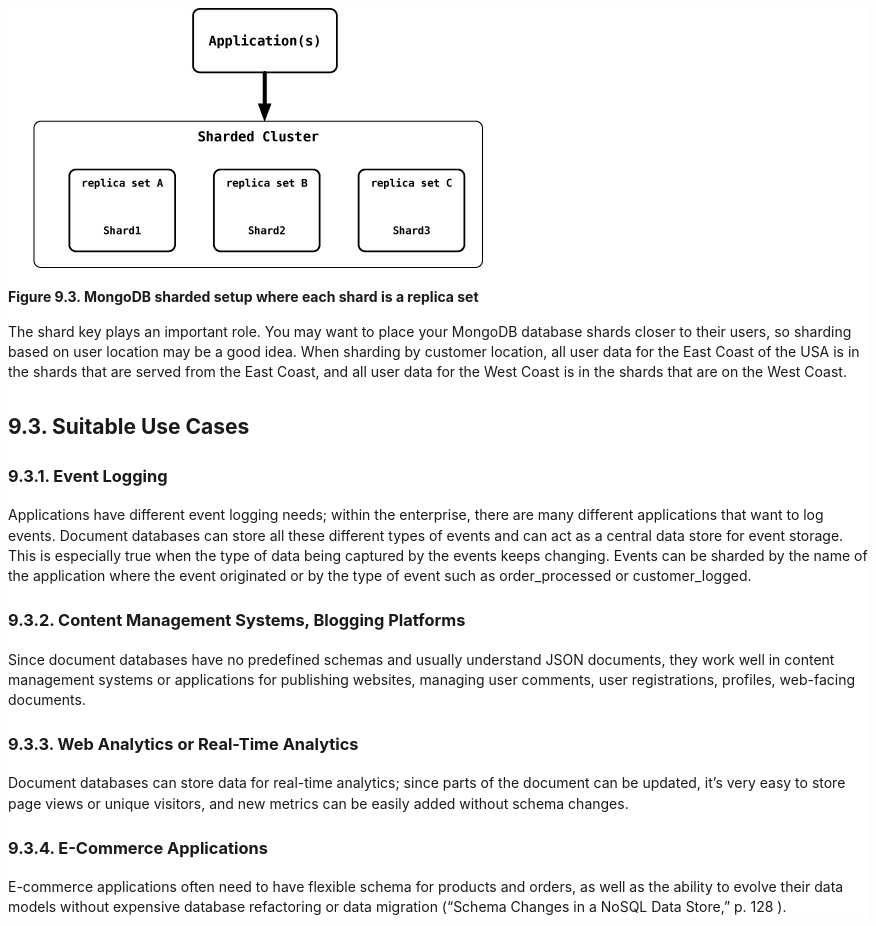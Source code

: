![img](./img/image--039.jpg)

**Figure 9.3. MongoDB sharded setup where each shard is a replica set**

The shard key plays an important role. You may want to place your MongoDB database shards
closer to their users, so sharding based on user location may be a good idea. When sharding by
customer location, all user data for the East Coast of the USA is in the shards that are served from the
East Coast, and all user data for the West Coast is in the shards that are on the West Coast.

## 9.3. Suitable Use Cases

### **9.3.1. Event Logging**

Applications have different event logging needs; within the enterprise, there are many different
applications that want to log events. Document databases can store all these different types of events
and can act as a central data store for event storage. This is especially true when the type of data
being captured by the events keeps changing. Events can be sharded by the name of the application
where the event originated or by the type of event such as order_processed or customer_logged.

### **9.3.2. Content Management Systems, Blogging Platforms**

Since document databases have no predefined schemas and usually understand JSON documents, they
work well in content management systems or applications for publishing websites, managing user
comments, user registrations, profiles, web-facing documents.

### **9.3.3. Web Analytics or Real-Time Analytics**

Document databases can store data for real-time analytics; since parts of the document can be
updated, it’s very easy to store page views or unique visitors, and new metrics can be easily added
without schema changes.

### **9.3.4. E-Commerce Applications**

E-commerce applications often need to have flexible schema for products and orders, as well as the
ability to evolve their data models without expensive database refactoring or data migration
(“Schema Changes in a NoSQL Data Store,” p. 128 ).
